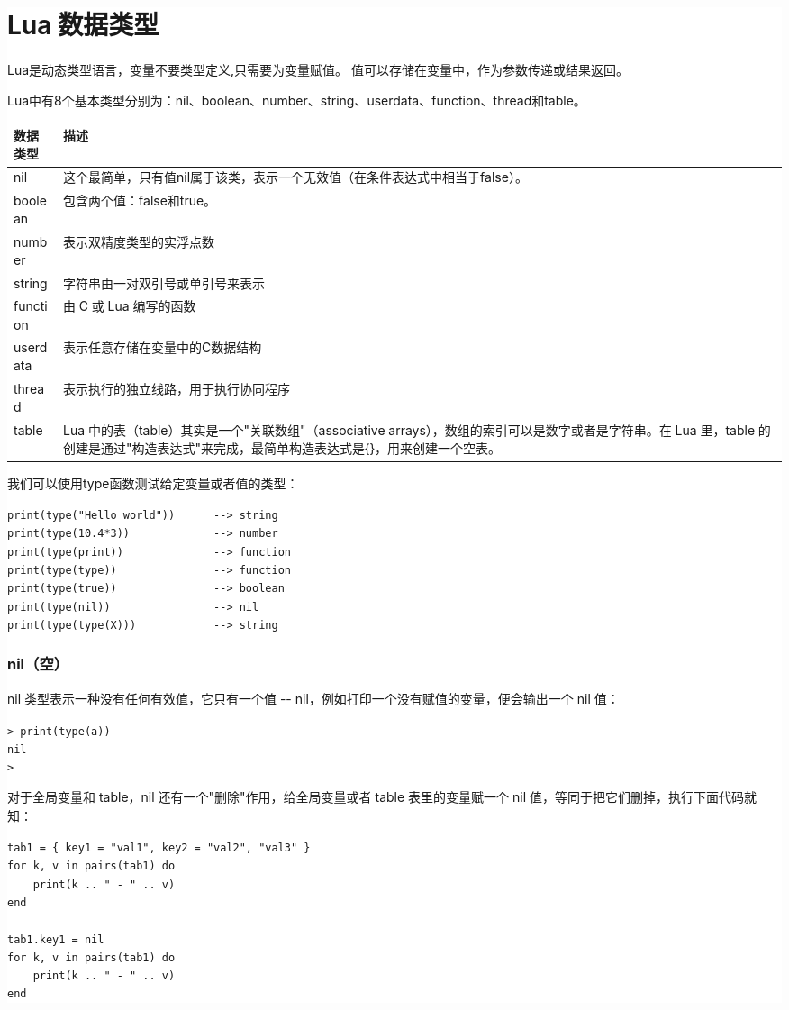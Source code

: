 # Lua 数据类型

Lua是动态类型语言，变量不要类型定义,只需要为变量赋值。 值可以存储在变量中，作为参数传递或结果返回。

Lua中有8个基本类型分别为：nil、boolean、number、string、userdata、function、thread和table。

| 数据类型 | 描述 |
| :--- | :--- |
| nil | 这个最简单，只有值nil属于该类，表示一个无效值（在条件表达式中相当于false）。 |
| boolean | 包含两个值：false和true。 |
| number | 表示双精度类型的实浮点数 |
| string | 字符串由一对双引号或单引号来表示 |
| function | 由 C 或 Lua 编写的函数 |
| userdata | 表示任意存储在变量中的C数据结构 |
| thread | 表示执行的独立线路，用于执行协同程序 |
| table | Lua 中的表（table）其实是一个"关联数组"（associative arrays），数组的索引可以是数字或者是字符串。在 Lua 里，table 的创建是通过"构造表达式"来完成，最简单构造表达式是{}，用来创建一个空表。 |

我们可以使用type函数测试给定变量或者值的类型：

```text
print(type("Hello world"))      --> string
print(type(10.4*3))             --> number
print(type(print))              --> function
print(type(type))               --> function
print(type(true))               --> boolean
print(type(nil))                --> nil
print(type(type(X)))            --> string
```

### nil（空）

nil 类型表示一种没有任何有效值，它只有一个值 -- nil，例如打印一个没有赋值的变量，便会输出一个 nil 值：

```text
> print(type(a))
nil
>
```

对于全局变量和 table，nil 还有一个"删除"作用，给全局变量或者 table 表里的变量赋一个 nil 值，等同于把它们删掉，执行下面代码就知：

```text
tab1 = { key1 = "val1", key2 = "val2", "val3" }
for k, v in pairs(tab1) do
    print(k .. " - " .. v)
end
 
tab1.key1 = nil
for k, v in pairs(tab1) do
    print(k .. " - " .. v)
end
```
